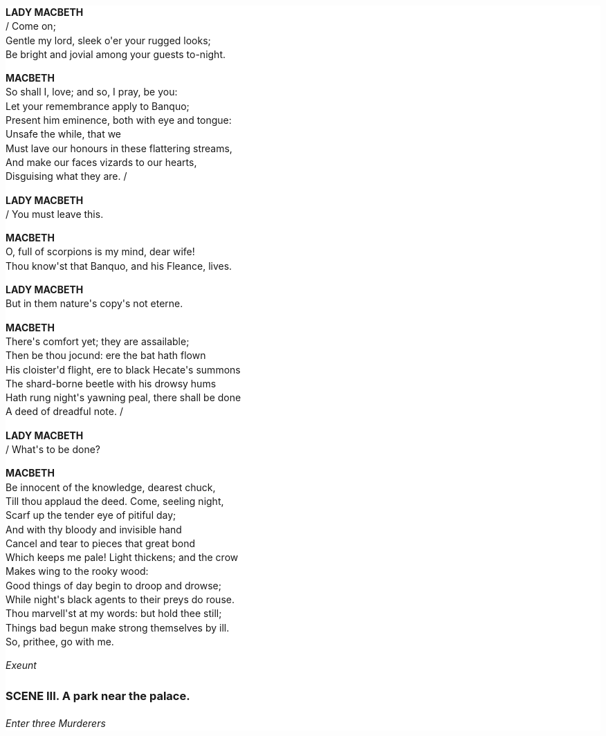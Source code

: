 **LADY MACBETH**  
/ Come on;  
Gentle my lord, sleek o'er your rugged looks;  
Be bright and jovial among your guests to-night.

**MACBETH**  
So shall I, love; and so, I pray, be you:  
Let your remembrance apply to Banquo;  
Present him eminence, both with eye and tongue:  
Unsafe the while, that we  
Must lave our honours in these flattering streams,  
And make our faces vizards to our hearts,  
Disguising what they are. /

**LADY MACBETH**  
/ You must leave this.

**MACBETH**  
O, full of scorpions is my mind, dear wife!  
Thou know'st that Banquo, and his Fleance, lives.

**LADY MACBETH**  
But in them nature's copy's not eterne.

**MACBETH**  
There's comfort yet; they are assailable;  
Then be thou jocund: ere the bat hath flown  
His cloister'd flight, ere to black Hecate's summons  
The shard-borne beetle with his drowsy hums  
Hath rung night's yawning peal, there shall be done  
A deed of dreadful note. /

**LADY MACBETH**  
/ What's to be done?

**MACBETH**  
Be innocent of the knowledge, dearest chuck,  
Till thou applaud the deed. Come, seeling night,  
Scarf up the tender eye of pitiful day;  
And with thy bloody and invisible hand  
Cancel and tear to pieces that great bond  
Which keeps me pale! Light thickens; and the crow  
Makes wing to the rooky wood:  
Good things of day begin to droop and drowse;  
While night's black agents to their preys do rouse.  
Thou marvell'st at my words: but hold thee still;  
Things bad begun make strong themselves by ill.  
So, prithee, go with me.

*Exeunt*

### SCENE III. A park near the palace.

*Enter three Murderers*
